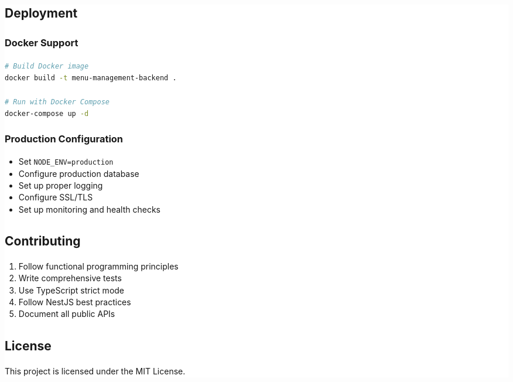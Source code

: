 ## Deployment

### Docker Support
```bash
# Build Docker image
docker build -t menu-management-backend .

# Run with Docker Compose
docker-compose up -d
```

### Production Configuration
- Set `NODE_ENV=production`
- Configure production database
- Set up proper logging
- Configure SSL/TLS
- Set up monitoring and health checks

## Contributing

1. Follow functional programming principles
2. Write comprehensive tests
3. Use TypeScript strict mode
4. Follow NestJS best practices
5. Document all public APIs

## License

This project is licensed under the MIT License.
